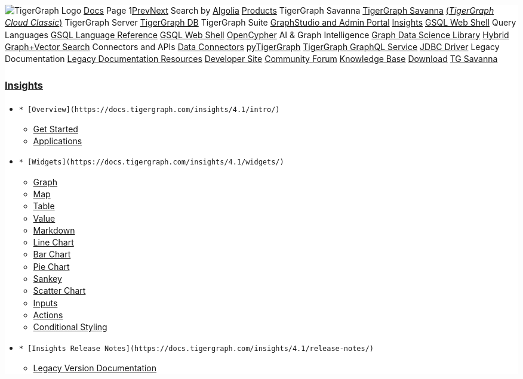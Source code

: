 ![TigerGraph Logo](https://www.tigergraph.com/wp-content/uploads/2020/05/TG_LOGO.svg) [Docs](https://docs.tigergraph.com/home)
Page 1[Prev](https://docs.tigergraph.com/insights/4.1/intro/applications)[Next](https://docs.tigergraph.com/insights/4.1/intro/applications)
Search by [Algolia](https://www.algolia.com/docsearch)
[Products](https://docs.tigergraph.com/insights/4.1/intro/applications)
TigerGraph Savanna
[TigerGraph Savanna](https://docs.tigergraph.com/savanna/main/overview/) [(_TigerGraph Cloud Classic_)](https://docs.tigergraph.com/cloud/main/start/overview)
TigerGraph Server
[TigerGraph DB](https://docs.tigergraph.com/tigergraph-server/4.2/intro/)
TigerGraph Suite
[GraphStudio and Admin Portal](https://docs.tigergraph.com/gui/4.2/intro/) [Insights](https://docs.tigergraph.com/insights/4.2/intro/) [GSQL Web Shell](https://docs.tigergraph.com/tigergraph-server/current/gsql-shell/web)
Query Languages
[GSQL Language Reference](https://docs.tigergraph.com/gsql-ref/4.2/intro/) [GSQL Web Shell](https://docs.tigergraph.com/tigergraph-server/current/gsql-shell/web) [OpenCypher](https://docs.tigergraph.com/gsql-ref/current/opencypher-in-gsql)
AI & Graph Intelligence
[Graph Data Science Library](https://docs.tigergraph.com/graph-ml/3.10/intro/) [Hybrid Graph+Vector Search](https://docs.tigergraph.com/gsql-ref/current/vector/)
Connectors and APIs
[Data Connectors](https://docs.tigergraph.com/tigergraph-server/current/data-loading) [pyTigerGraph](https://docs.tigergraph.com/pytigergraph/1.8/intro/) [TigerGraph GraphQL Service](https://docs.tigergraph.com/graphql/3.9/) [JDBC Driver](https://github.com/tigergraph/ecosys/tree/master/tools/etl/tg-jdbc-driver)
Legacy Documentation
[ Legacy Documentation ](https://docs-legacy.tigergraph.com)
[Resources](https://docs.tigergraph.com/insights/4.1/intro/applications)
[Developer Site](https://dev.tigergraph.com/) [Community Forum](https://community.tigergraph.com/) [Knowledge Base](https://tigergraph.freshdesk.com/support/solutions)
[Download](https://dl.tigergraph.com)
[ TG Savanna](https://savanna.tgcloud.io)
### [Insights](https://docs.tigergraph.com/insights/4.1/intro/)
  *     * [Overview](https://docs.tigergraph.com/insights/4.1/intro/)
    * [Get Started](https://docs.tigergraph.com/insights/4.1/intro/get-started)
    * [Applications](https://docs.tigergraph.com/insights/4.1/intro/applications)
  *     * [Widgets](https://docs.tigergraph.com/insights/4.1/widgets/)
      * [Graph](https://docs.tigergraph.com/insights/4.1/widgets/graph-widget)
      * [Map](https://docs.tigergraph.com/insights/4.1/widgets/map-widget)
      * [Table](https://docs.tigergraph.com/insights/4.1/widgets/table-widget)
      * [Value](https://docs.tigergraph.com/insights/4.1/widgets/single-value)
      * [Markdown](https://docs.tigergraph.com/insights/4.1/widgets/markdown-widget)
      * [Line Chart](https://docs.tigergraph.com/insights/4.1/widgets/line-chart)
      * [Bar Chart](https://docs.tigergraph.com/insights/4.1/widgets/bar-chart)
      * [Pie Chart](https://docs.tigergraph.com/insights/4.1/widgets/pie-chart)
      * [Sankey](https://docs.tigergraph.com/insights/4.1/widgets/sankey)
      * [Scatter Chart](https://docs.tigergraph.com/insights/4.1/widgets/scatter-plot-widget)
      * [Inputs](https://docs.tigergraph.com/insights/4.1/widgets/inputs)
    * [Actions](https://docs.tigergraph.com/insights/4.1/widgets/actions)
    * [Conditional Styling](https://docs.tigergraph.com/insights/4.1/widgets/conditional-styling)
  *     * [Insights Release Notes](https://docs.tigergraph.com/insights/4.1/release-notes/)
    * [Legacy Version Documentation](https://docs.tigergraph.com/insights/4.1/release-notes/legacy-tg-versions)
